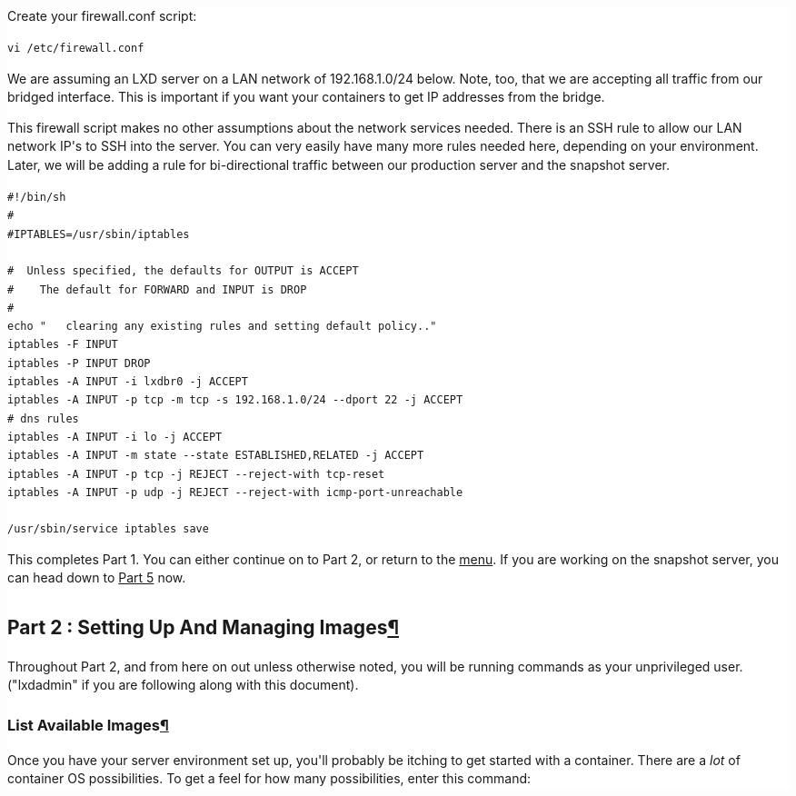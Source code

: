 Create your firewall.conf script:

```
vi /etc/firewall.conf
```

We are assuming an LXD server on a LAN network of 192.168.1.0/24  below. Note, too, that we are accepting all traffic from our bridged  interface. This is important if you want your containers to get IP  addresses from the bridge.

This firewall script makes no other assumptions about the network  services needed. There is an SSH rule to allow our LAN network IP's to  SSH into the server. You can very easily have many more rules needed  here, depending on your environment. Later, we will be adding a rule for bi-directional traffic between our production server and the snapshot  server.

```
#!/bin/sh
#
#IPTABLES=/usr/sbin/iptables

#  Unless specified, the defaults for OUTPUT is ACCEPT
#    The default for FORWARD and INPUT is DROP
#
echo "   clearing any existing rules and setting default policy.."
iptables -F INPUT
iptables -P INPUT DROP
iptables -A INPUT -i lxdbr0 -j ACCEPT
iptables -A INPUT -p tcp -m tcp -s 192.168.1.0/24 --dport 22 -j ACCEPT
# dns rules
iptables -A INPUT -i lo -j ACCEPT
iptables -A INPUT -m state --state ESTABLISHED,RELATED -j ACCEPT
iptables -A INPUT -p tcp -j REJECT --reject-with tcp-reset
iptables -A INPUT -p udp -j REJECT --reject-with icmp-port-unreachable

/usr/sbin/service iptables save
```

This completes Part 1. You can either continue on to Part 2, or return to the [menu](https://docs.rockylinux.org/zh/guides/containers/lxd_server/#menu). If you are working on the snapshot server, you can head down to [Part 5](https://docs.rockylinux.org/zh/guides/containers/lxd_server/#part5) now.

## Part 2 : Setting Up And Managing Images[¶](https://docs.rockylinux.org/zh/guides/containers/lxd_server/#part-2-setting-up-and-managing-images)

Throughout Part 2, and from here on out unless otherwise noted, you  will be running commands as your unprivileged user. ("lxdadmin" if you  are following along with this document).

### List Available Images[¶](https://docs.rockylinux.org/zh/guides/containers/lxd_server/#list-available-images)

Once you have your server environment set up, you'll probably be itching to get started with a container. There are a *lot* of container OS possibilities. To get a feel for how many possibilities, enter this command:
